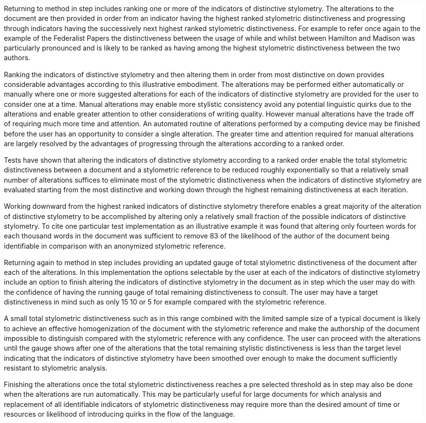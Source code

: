 Returning to method in step includes ranking one or more of the indicators of distinctive stylometry. The alterations to the document are then provided in order from an indicator having the highest ranked stylometric distinctiveness and progressing through indicators having the successively next highest ranked stylometric distinctiveness. For example to refer once again to the example of the Federalist Papers the distinctiveness between the usage of while and whilst between Hamilton and Madison was particularly pronounced and is likely to be ranked as having among the highest stylometric distinctiveness between the two authors.

Ranking the indicators of distinctive stylometry and then altering them in order from most distinctive on down provides considerable advantages according to this illustrative embodiment. The alterations may be performed either automatically or manually where one or more suggested alterations for each of the indicators of distinctive stylometry are provided for the user to consider one at a time. Manual alterations may enable more stylistic consistency avoid any potential linguistic quirks due to the alterations and enable greater attention to other considerations of writing quality. However manual alterations have the trade off of requiring much more time and attention. An automated routine of alterations performed by a computing device may be finished before the user has an opportunity to consider a single alteration. The greater time and attention required for manual alterations are largely resolved by the advantages of progressing through the alterations according to a ranked order.

Tests have shown that altering the indicators of distinctive stylometry according to a ranked order enable the total stylometric distinctiveness between a document and a stylometric reference to be reduced roughly exponentially so that a relatively small number of alterations suffices to eliminate most of the stylometric distinctiveness when the indicators of distinctive stylometry are evaluated starting from the most distinctive and working down through the highest remaining distinctiveness at each iteration.

Working downward from the highest ranked indicators of distinctive stylometry therefore enables a great majority of the alteration of distinctive stylometry to be accomplished by altering only a relatively small fraction of the possible indicators of distinctive stylometry. To cite one particular test implementation as an illustrative example it was found that altering only fourteen words for each thousand words in the document was sufficient to remove 83 of the likelihood of the author of the document being identifiable in comparison with an anonymized stylometric reference.

Returning again to method in step includes providing an updated gauge of total stylometric distinctiveness of the document after each of the alterations. In this implementation the options selectable by the user at each of the indicators of distinctive stylometry include an option to finish altering the indicators of distinctive stylometry in the document as in step which the user may do with the confidence of having the running gauge of total remaining distinctiveness to consult. The user may have a target distinctiveness in mind such as only 15 10 or 5 for example compared with the stylometric reference.

A small total stylometric distinctiveness such as in this range combined with the limited sample size of a typical document is likely to achieve an effective homogenization of the document with the stylometric reference and make the authorship of the document impossible to distinguish compared with the stylometric reference with any confidence. The user can proceed with the alterations until the gauge shows after one of the alterations that the total remaining stylistic distinctiveness is less than the target level indicating that the indicators of distinctive stylometry have been smoothed over enough to make the document sufficiently resistant to stylometric analysis.

Finishing the alterations once the total stylometric distinctiveness reaches a pre selected threshold as in step may also be done when the alterations are run automatically. This may be particularly useful for large documents for which analysis and replacement of all identifiable indicators of stylometric distinctiveness may require more than the desired amount of time or resources or likelihood of introducing quirks in the flow of the language.
